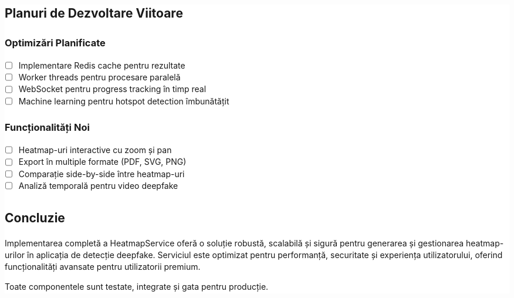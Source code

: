 ## Planuri de Dezvoltare Viitoare

### Optimizări Planificate
- [ ] Implementare Redis cache pentru rezultate
- [ ] Worker threads pentru procesare paralelă
- [ ] WebSocket pentru progress tracking în timp real
- [ ] Machine learning pentru hotspot detection îmbunătățit

### Funcționalități Noi
- [ ] Heatmap-uri interactive cu zoom și pan
- [ ] Export în multiple formate (PDF, SVG, PNG)
- [ ] Comparație side-by-side între heatmap-uri
- [ ] Analiză temporală pentru video deepfake

## Concluzie

Implementarea completă a HeatmapService oferă o soluție robustă, scalabilă și sigură pentru generarea și gestionarea heatmap-urilor în aplicația de detecție deepfake. Serviciul este optimizat pentru performanță, securitate și experiența utilizatorului, oferind funcționalități avansate pentru utilizatorii premium.

Toate componentele sunt testate, integrate și gata pentru producție.
